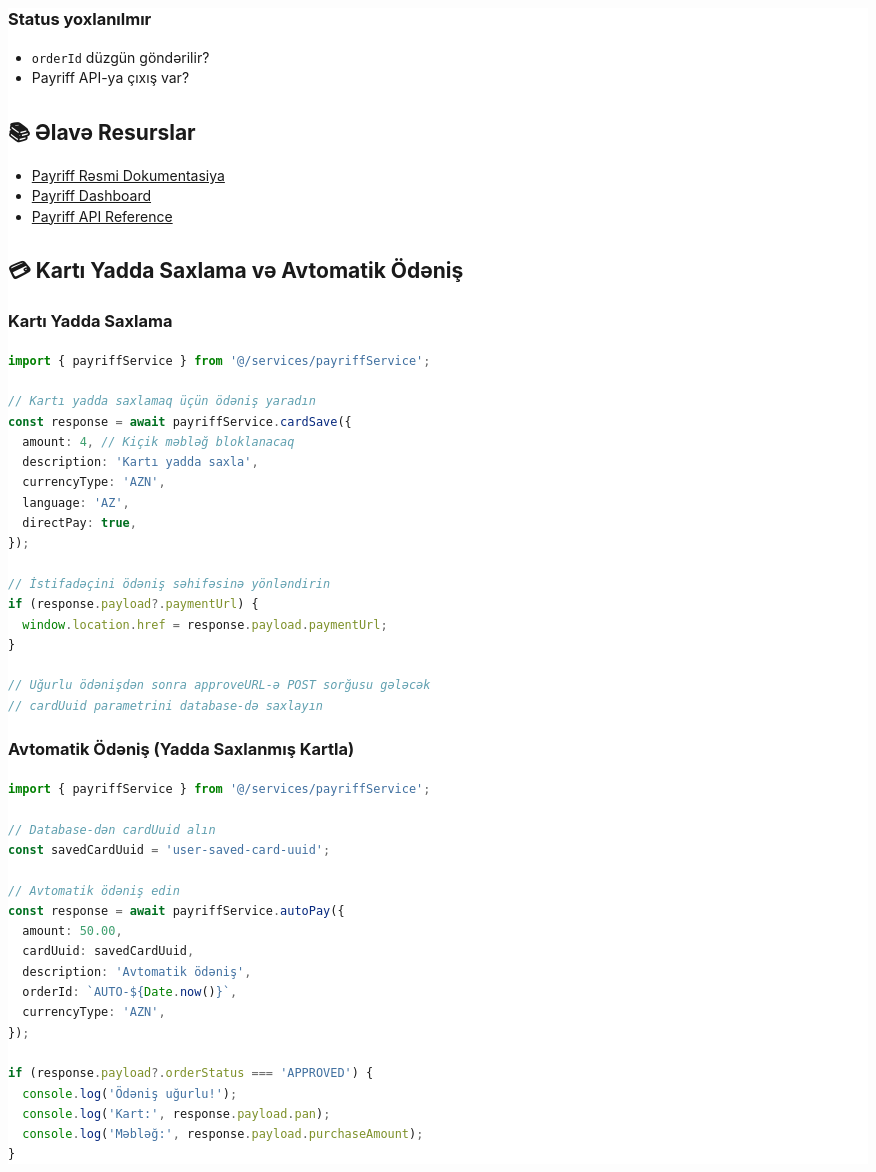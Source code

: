 ### Status yoxlanılmır
- `orderId` düzgün göndərilir?
- Payriff API-ya çıxış var?

## 📚 Əlavə Resurslar

- [Payriff Rəsmi Dokumentasiya](https://docs.payriff.com)
- [Payriff Dashboard](https://dashboard.payriff.com)
- [Payriff API Reference](https://api.payriff.com/docs)

## 💳 Kartı Yadda Saxlama və Avtomatik Ödəniş

### Kartı Yadda Saxlama
```typescript
import { payriffService } from '@/services/payriffService';

// Kartı yadda saxlamaq üçün ödəniş yaradın
const response = await payriffService.cardSave({
  amount: 4, // Kiçik məbləğ bloklanacaq
  description: 'Kartı yadda saxla',
  currencyType: 'AZN',
  language: 'AZ',
  directPay: true,
});

// İstifadəçini ödəniş səhifəsinə yönləndirin
if (response.payload?.paymentUrl) {
  window.location.href = response.payload.paymentUrl;
}

// Uğurlu ödənişdən sonra approveURL-ə POST sorğusu gələcək
// cardUuid parametrini database-də saxlayın
```

### Avtomatik Ödəniş (Yadda Saxlanmış Kartla)
```typescript
import { payriffService } from '@/services/payriffService';

// Database-dən cardUuid alın
const savedCardUuid = 'user-saved-card-uuid';

// Avtomatik ödəniş edin
const response = await payriffService.autoPay({
  amount: 50.00,
  cardUuid: savedCardUuid,
  description: 'Avtomatik ödəniş',
  orderId: `AUTO-${Date.now()}`,
  currencyType: 'AZN',
});

if (response.payload?.orderStatus === 'APPROVED') {
  console.log('Ödəniş uğurlu!');
  console.log('Kart:', response.payload.pan);
  console.log('Məbləğ:', response.payload.purchaseAmount);
}
```
